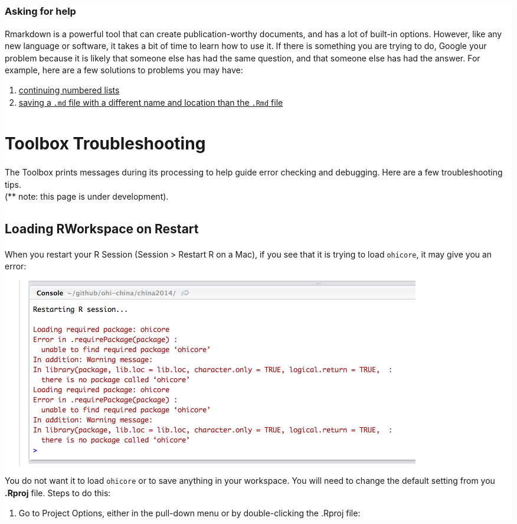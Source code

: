 ### Asking for help  
Rmarkdown is a powerful tool that can create publication-worthy documents, and has a lot of built-in options. However, like any new language or software, it takes a bit of time to learn how to use it. If there is something you are trying to do, Google your problem because it is likely that someone else has had the same question, and that someone else has had the answer. For example, here are a few solutions to problems you may have: 

1. [continuing numbered lists](http://stackoverflow.com/questions/18088955/markdown-continue-numbered-list)
2. [saving a `.md` file with a different name and location than the `.Rmd` file](http://stackoverflow.com/questions/19989325/knit-rmd-file-to-md-and-save-the-md-file-one-level-up-with-a-different-name)


# Toolbox Troubleshooting

The Toolbox prints messages during its processing to help guide error checking and debugging. Here are a few troubleshooting tips.  
(\*\* note: this page is under development).


## Loading RWorkspace on Restart

When you restart your R Session (Session > Restart R on a Mac), if you see that it is trying to load `ohicore`, it may give you an error:

  > ![](./fig/ohicore_load.png)
  
You do not want it to load `ohicore` or to save anything in your workspace. You will need to change the default setting from you **.Rproj** file. Steps to do this:

1. Go to Project Options, either in the pull-down menu or by double-clicking the .Rproj file:
   
